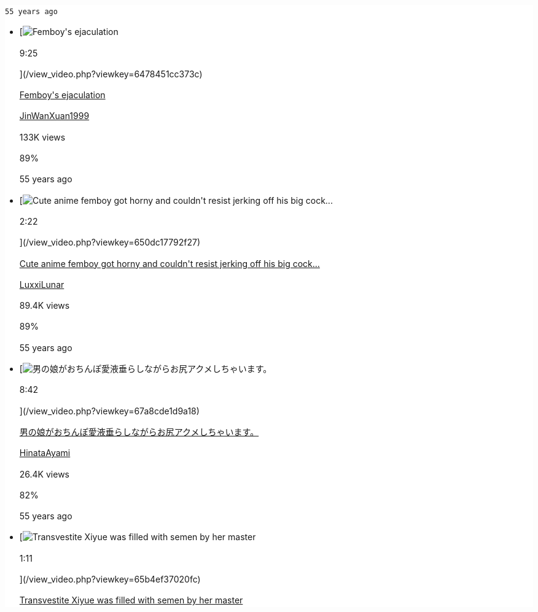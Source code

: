     55 years ago
    
-   [![Femboy's ejaculation](https://ei.phncdn.com/videos/202306/01/432673661/original/(m=eafTGgaaaa)(mh=AsOSx4-V5d7-JDpw)12.jpg)
    
    9:25
    
    ](/view_video.php?viewkey=6478451cc373c)
    
    [Femboy's ejaculation](/view_video.php?viewkey=6478451cc373c "Femboy's ejaculation")
    
    [JinWanXuan1999](/model/jinwanxuan1999 "JinWanXuan1999")
    
    133K views
    
    89%
    
    55 years ago
    
-   [![Cute anime femboy got horny and couldn't resist jerking off his big cock...](https://ei.phncdn.com/videos/202309/22/439914001/original/(m=eafTGgaaaa)(mh=CKUsYThnZK-xbRHI)15.jpg)
    
    2:22
    
    ](/view_video.php?viewkey=650dc17792f27)
    
    [Cute anime femboy got horny and couldn't resist jerking off his big cock...](/view_video.php?viewkey=650dc17792f27 "Cute anime femboy got horny and couldn't resist jerking off his big cock...")
    
    [LuxxiLunar](/model/luxxilunar "LuxxiLunar")
    
    89.4K views
    
    89%
    
    55 years ago
    
-   [![男の娘がおちんぽ愛液垂らしながらお尻アクメしちゃいます。](https://ei.phncdn.com/videos/202502/09/464336925/original/(m=eafTGgaaaa)(mh=8SO2HuoQvDUhU1NI)7.jpg)
    
    8:42
    
    ](/view_video.php?viewkey=67a8cde1d9a18)
    
    [男の娘がおちんぽ愛液垂らしながらお尻アクメしちゃいます。](/view_video.php?viewkey=67a8cde1d9a18 "男の娘がおちんぽ愛液垂らしながらお尻アクメしちゃいます。")
    
    [HinataAyami](/model/hinataayami "HinataAyami")
    
    26.4K views
    
    82%
    
    55 years ago
    
-   [![Transvestite Xiyue was filled with semen by her master](https://ei.phncdn.com/videos/202401/27/447213891/original/(m=eafTGgaaaa)(mh=2ZQlukmY7tdClqzJ)16.jpg)
    
    1:11
    
    ](/view_video.php?viewkey=65b4ef37020fc)
    
    [Transvestite Xiyue was filled with semen by her master](/view_video.php?viewkey=65b4ef37020fc "Transvestite Xiyue was filled with semen by her master")
    